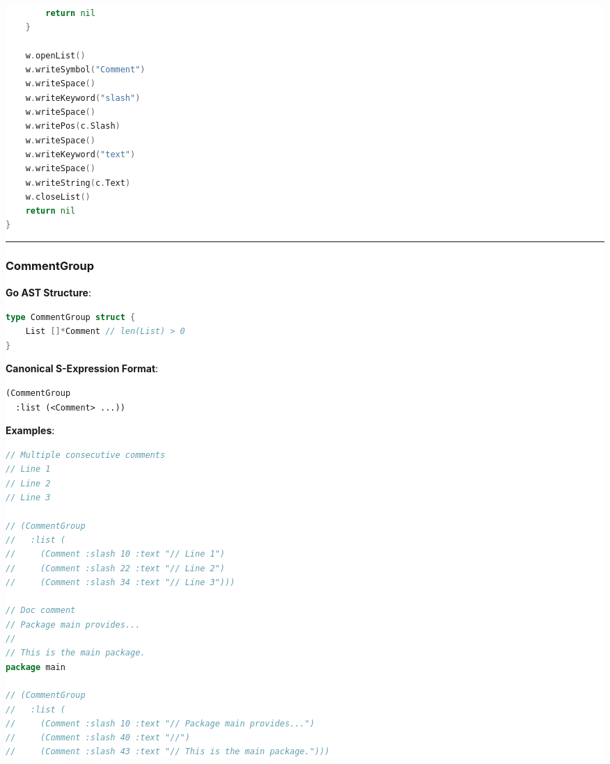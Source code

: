 ```go
        return nil
    }

    w.openList()
    w.writeSymbol("Comment")
    w.writeSpace()
    w.writeKeyword("slash")
    w.writeSpace()
    w.writePos(c.Slash)
    w.writeSpace()
    w.writeKeyword("text")
    w.writeSpace()
    w.writeString(c.Text)
    w.closeList()
    return nil
}
```

---

### CommentGroup

**Go AST Structure**:
```go
type CommentGroup struct {
    List []*Comment // len(List) > 0
}
```

**Canonical S-Expression Format**:
```lisp
(CommentGroup
  :list (<Comment> ...))
```

**Examples**:

```go
// Multiple consecutive comments
// Line 1
// Line 2
// Line 3

// (CommentGroup
//   :list (
//     (Comment :slash 10 :text "// Line 1")
//     (Comment :slash 22 :text "// Line 2")
//     (Comment :slash 34 :text "// Line 3")))

// Doc comment
// Package main provides...
//
// This is the main package.
package main

// (CommentGroup
//   :list (
//     (Comment :slash 10 :text "// Package main provides...")
//     (Comment :slash 40 :text "//")
//     (Comment :slash 43 :text "// This is the main package.")))
```
